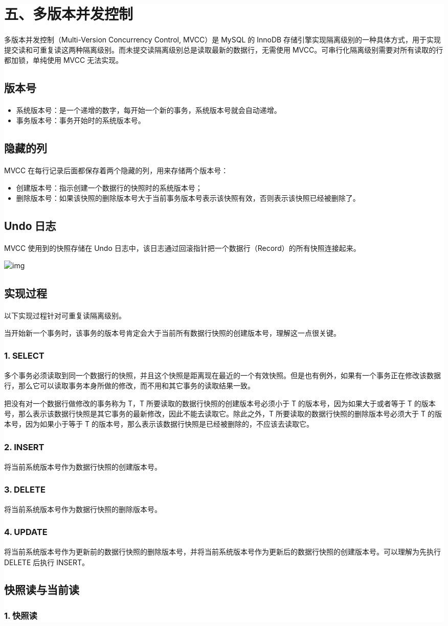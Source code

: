 # 五、多版本并发控制

多版本并发控制（Multi-Version Concurrency Control, MVCC）是 MySQL 的 InnoDB 存储引擎实现隔离级别的一种具体方式，用于实现提交读和可重复读这两种隔离级别。而未提交读隔离级别总是读取最新的数据行，无需使用 MVCC。可串行化隔离级别需要对所有读取的行都加锁，单纯使用 MVCC 无法实现。

## 版本号

- 系统版本号：是一个递增的数字，每开始一个新的事务，系统版本号就会自动递增。
- 事务版本号：事务开始时的系统版本号。

## 隐藏的列

MVCC 在每行记录后面都保存着两个隐藏的列，用来存储两个版本号：

- 创建版本号：指示创建一个数据行的快照时的系统版本号；
- 删除版本号：如果该快照的删除版本号大于当前事务版本号表示该快照有效，否则表示该快照已经被删除了。

## Undo 日志

MVCC 使用到的快照存储在 Undo 日志中，该日志通过回滚指针把一个数据行（Record）的所有快照连接起来。

![img](/pics/e41405a8-7c05-4f70-8092-e961e28d3112.jpg)

## 实现过程

以下实现过程针对可重复读隔离级别。

当开始新一个事务时，该事务的版本号肯定会大于当前所有数据行快照的创建版本号，理解这一点很关键。

### 1. SELECT

多个事务必须读取到同一个数据行的快照，并且这个快照是距离现在最近的一个有效快照。但是也有例外，如果有一个事务正在修改该数据行，那么它可以读取事务本身所做的修改，而不用和其它事务的读取结果一致。

把没有对一个数据行做修改的事务称为 T，T 所要读取的数据行快照的创建版本号必须小于 T 的版本号，因为如果大于或者等于 T 的版本号，那么表示该数据行快照是其它事务的最新修改，因此不能去读取它。除此之外，T 所要读取的数据行快照的删除版本号必须大于 T 的版本号，因为如果小于等于 T 的版本号，那么表示该数据行快照是已经被删除的，不应该去读取它。

### 2. INSERT

将当前系统版本号作为数据行快照的创建版本号。

### 3. DELETE

将当前系统版本号作为数据行快照的删除版本号。

### 4. UPDATE

将当前系统版本号作为更新前的数据行快照的删除版本号，并将当前系统版本号作为更新后的数据行快照的创建版本号。可以理解为先执行 DELETE 后执行 INSERT。

## 快照读与当前读

### 1. 快照读
